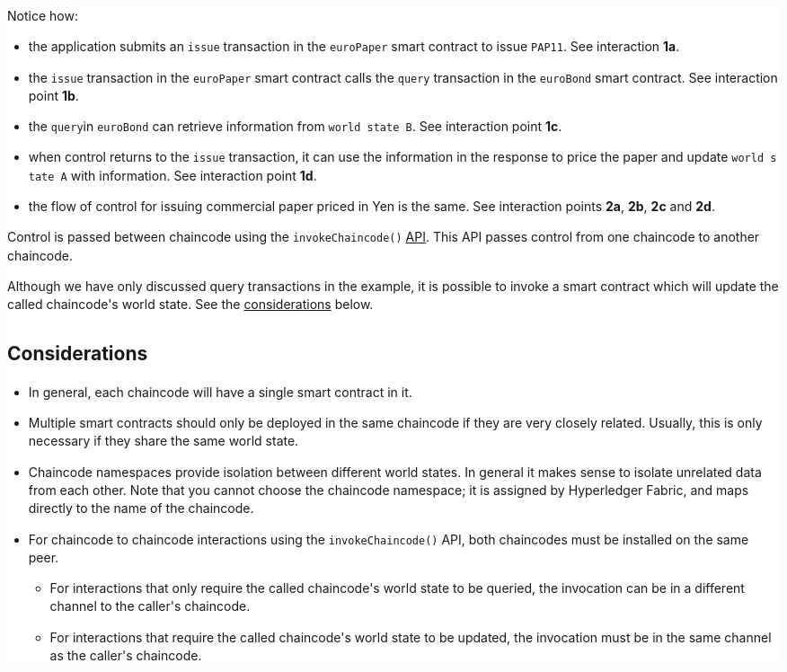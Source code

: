 Notice how:

* the application submits an `issue` transaction in the `euroPaper` smart
  contract to issue `PAP11`. See interaction **1a**.

* the `issue` transaction in the `euroPaper` smart contract calls the `query`
  transaction in the `euroBond` smart contract. See interaction point **1b**.

* the `query`in `euroBond` can retrieve information from `world state B`. See
   interaction point **1c**.

* when control returns to the `issue` transaction, it can use the information in
  the response to price the paper and update `world state A` with information.
  See interaction point **1d**.

* the flow of control for issuing commercial paper priced in Yen is the same.
  See interaction points **2a**, **2b**, **2c** and **2d**.

Control is passed between chaincode using the `invokeChaincode()`
[API](https://fabric-shim.github.io/master/fabric-shim.ChaincodeStub.html#invokeChaincode__anchor).
This API passes control from one chaincode to another chaincode.

Although we have only discussed query transactions in the example, it is
possible to invoke a smart contract which will update the called chaincode's
world state.  See the [considerations](#considerations) below.

## Considerations

* In general, each chaincode will have a single smart contract in it.

* Multiple smart contracts should only be deployed in the same chaincode if they
  are very closely related.  Usually, this is only necessary if they share the
  same world state.

* Chaincode namespaces provide isolation between different world states. In
  general it makes sense to isolate unrelated data from each other. Note that
  you cannot choose the chaincode namespace; it is assigned by Hyperledger
  Fabric, and maps directly to the name of the chaincode.

* For chaincode to chaincode interactions using the `invokeChaincode()` API,
  both chaincodes must be installed on the same peer.

    * For interactions that only require the called chaincode's world state to
      be queried, the invocation can be in a different channel to the caller's
      chaincode.

    * For interactions that require the called chaincode's world state to be
      updated, the invocation must be in the same channel as the caller's
      chaincode.


